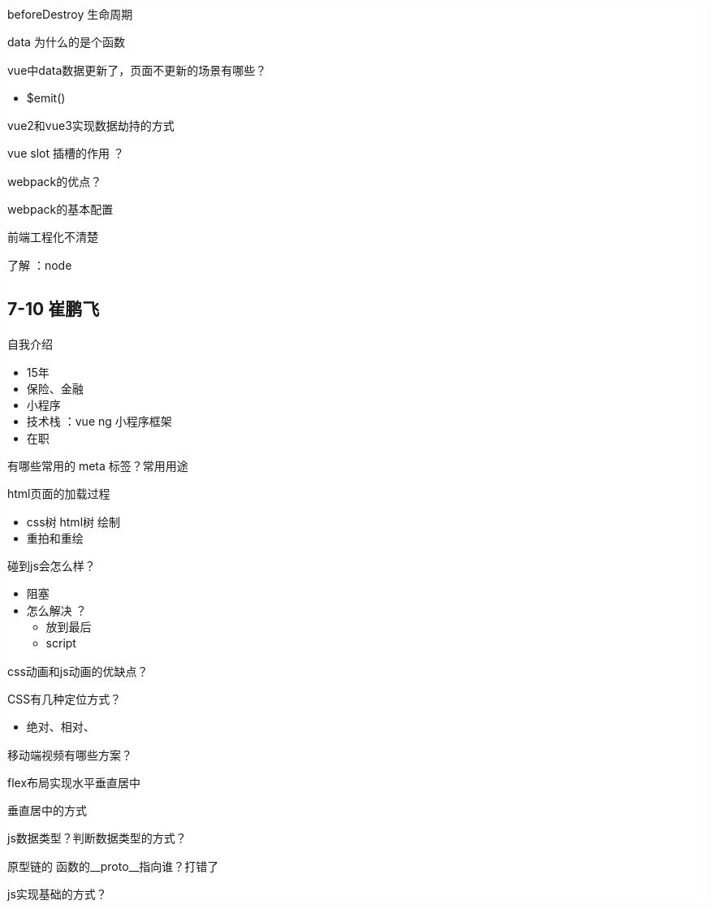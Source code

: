 beforeDestroy 生命周期 

data 为什么的是个函数

vue中data数据更新了，页面不更新的场景有哪些？
- $emit()

vue2和vue3实现数据劫持的方式

vue slot 插槽的作用 ？


webpack的优点？

webpack的基本配置

前端工程化不清楚

了解 ：node 


## 7-10 崔鹏飞
自我介绍 

- 15年
- 保险、金融
- 小程序
- 技术栈 ：vue ng 小程序框架
- 在职


有哪些常用的 meta 标签？常用用途

html页面的加载过程
- css树 html树 绘制
- 重拍和重绘

碰到js会怎么样？
- 阻塞
- 怎么解决 ？
  - 放到最后
  - script

css动画和js动画的优缺点？
  
CSS有几种定位方式？
- 绝对、相对、

移动端视频有哪些方案？

flex布局实现水平垂直居中

垂直居中的方式


js数据类型？判断数据类型的方式？


原型链的
函数的__proto__指向谁？打错了

js实现基础的方式？

